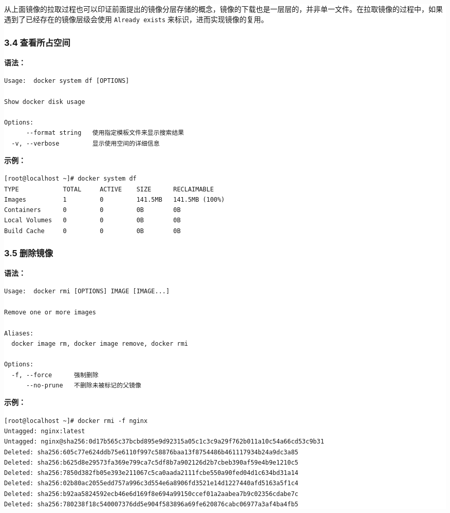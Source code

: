 从上面镜像的拉取过程也可以印证前面提出的镜像分层存储的概念，镜像的下载也是一层层的，并非单一文件。在拉取镜像的过程中，如果遇到了已经存在的镜像层级会使用 `Already exists` 来标识，进而实现镜像的复用。

### 3.4 查看所占空间

**语法：**

```shell
Usage:  docker system df [OPTIONS]

Show docker disk usage

Options:
      --format string   使用指定模板文件来显示搜索结果
  -v, --verbose         显示使用空间的详细信息

```

**示例：**

```shell
[root@localhost ~]# docker system df
TYPE            TOTAL     ACTIVE    SIZE      RECLAIMABLE
Images          1         0         141.5MB   141.5MB (100%)
Containers      0         0         0B        0B
Local Volumes   0         0         0B        0B
Build Cache     0         0         0B        0B
```

### 3.5 删除镜像

**语法：**

```shell
Usage:  docker rmi [OPTIONS] IMAGE [IMAGE...]

Remove one or more images

Aliases:
  docker image rm, docker image remove, docker rmi

Options:
  -f, --force      强制删除
      --no-prune   不删除未被标记的父镜像
```

**示例：**

```shell
[root@localhost ~]# docker rmi -f nginx
Untagged: nginx:latest
Untagged: nginx@sha256:0d17b565c37bcbd895e9d92315a05c1c3c9a29f762b011a10c54a66cd53c9b31
Deleted: sha256:605c77e624ddb75e6110f997c58876baa13f8754486b461117934b24a9dc3a85
Deleted: sha256:b625d8e29573fa369e799ca7c5df8b7a902126d2b7cbeb390af59e4b9e1210c5
Deleted: sha256:7850d382fb05e393e211067c5ca0aada2111fcbe550a90fed04d1c634bd31a14
Deleted: sha256:02b80ac2055edd757a996c3d554e6a8906fd3521e14d1227440afd5163a5f1c4
Deleted: sha256:b92aa5824592ecb46e6d169f8e694a99150ccef01a2aabea7b9c02356cdabe7c
Deleted: sha256:780238f18c540007376dd5e904f583896a69fe620876cabc06977a3af4ba4fb5
```
